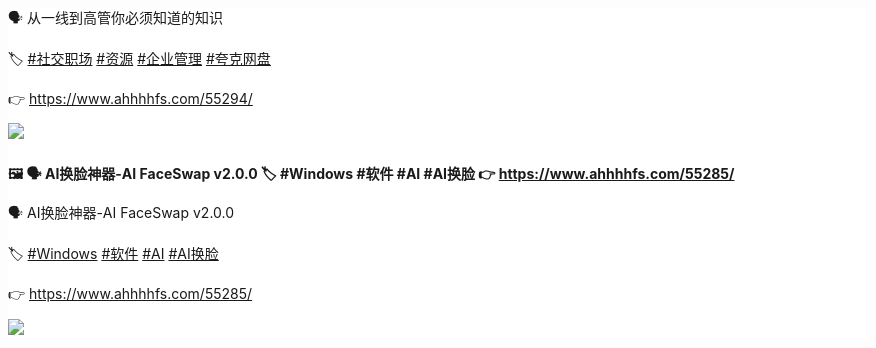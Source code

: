 <p><span class="emoji">🗣️</span> 从一线到高管你必须知道的知识<br><br><span class="emoji">🏷️</span> <a href="https://t.me/abskoop/7053?q=%23%E7%A4%BE%E4%BA%A4%E8%81%8C%E5%9C%BA">#社交职场</a> <a href="https://t.me/abskoop/7053?q=%23%E8%B5%84%E6%BA%90">#资源</a> <a href="https://t.me/abskoop/7053?q=%23%E4%BC%81%E4%B8%9A%E7%AE%A1%E7%90%86">#企业管理</a> <a href="https://t.me/abskoop/7053?q=%23%E5%A4%B8%E5%85%8B%E7%BD%91%E7%9B%98">#夸克网盘</a><br><br><span class="emoji">👉</span> <a href="https://www.ahhhhfs.com/55294/" target="_blank" rel="noopener">https://www.ahhhhfs.com/55294/</a></p><img src="https://cdn5.cdn-telegram.org/file/TINj7N3Sq-IuilJ9ag9grH6ycJL7ZpfWbtnUijt4KaG0rSiPI-lnaF5pHdKlr9T6tz_YzudeN4JbATi5Gof5nA64LhltLKXS98lHWMERVe38iBsto1LqF8-ssk4t8BAYRkq0oV-Y8B5goOzpK2h46dHy2Qoiet_tR1EsaxA-GD7Fh6DzwXUTqBHEP_Qe0k9Cdwf0U0dNnooYnSj2kTvPSUl6Jo8v0AZ-5tKEFFkBBKeRMI9jBELjasETCR5Yg4yHtSxjeSPpKxg6WDMmGyYOaJbobkBHnXFfg7QisX3zwtq2oVRhaMn0JTZOoYeVeCFfOgcvZQRQNEBAe3ynZwahxA.jpg" referrerpolicy="no-referrer">

#### 🖼 🗣️ AI换脸神器-AI FaceSwap v2.0.0 🏷️ #Windows #软件 #AI #AI换脸 👉 https://www.ahhhhfs.com/55285/
<p><span class="emoji">🗣️</span> AI换脸神器-AI FaceSwap v2.0.0<br><br><span class="emoji">🏷️</span> <a href="https://t.me/abskoop/7052?q=%23Windows">#Windows</a> <a href="https://t.me/abskoop/7052?q=%23%E8%BD%AF%E4%BB%B6">#软件</a> <a href="https://t.me/abskoop/7052?q=%23AI">#AI</a> <a href="https://t.me/abskoop/7052?q=%23AI%E6%8D%A2%E8%84%B8">#AI换脸</a><br><br><span class="emoji">👉</span> <a href="https://www.ahhhhfs.com/55285/" target="_blank" rel="noopener">https://www.ahhhhfs.com/55285/</a></p><img src="https://cdn5.cdn-telegram.org/file/VFbdQ1-HgTYXEccdPjRpbB1btSfUupCo8hVI0RsnpCEdgG4gPRVdw7FBEp0NzmsDiMVASQzd0h8qlkQVc5B7Q_ElwvOm6sT5Q9Z3IgVudJuFvZNsyiQL8xolFvafklDkTvP3NQjXvZBC0v8EpAAe9ABHGJVNp2_4NTWm5x8XQo5zurQFKShNpH0x5dEqP_R_FE9qS-87QvBRS6AC7KkVIAmJB7a_jALxf_Y5IdpvkD5RzpMpZ1F47oPjB_jb4e8s7HV6Rx7W7wJ0XkHhF4aJ5w14BBwu3wzfv2djrlZ75CtDlDEZcskspq2uXyZOMx3uZLiWm79IlrVeR5R5woVM9w.jpg" referrerpolicy="no-referrer">


